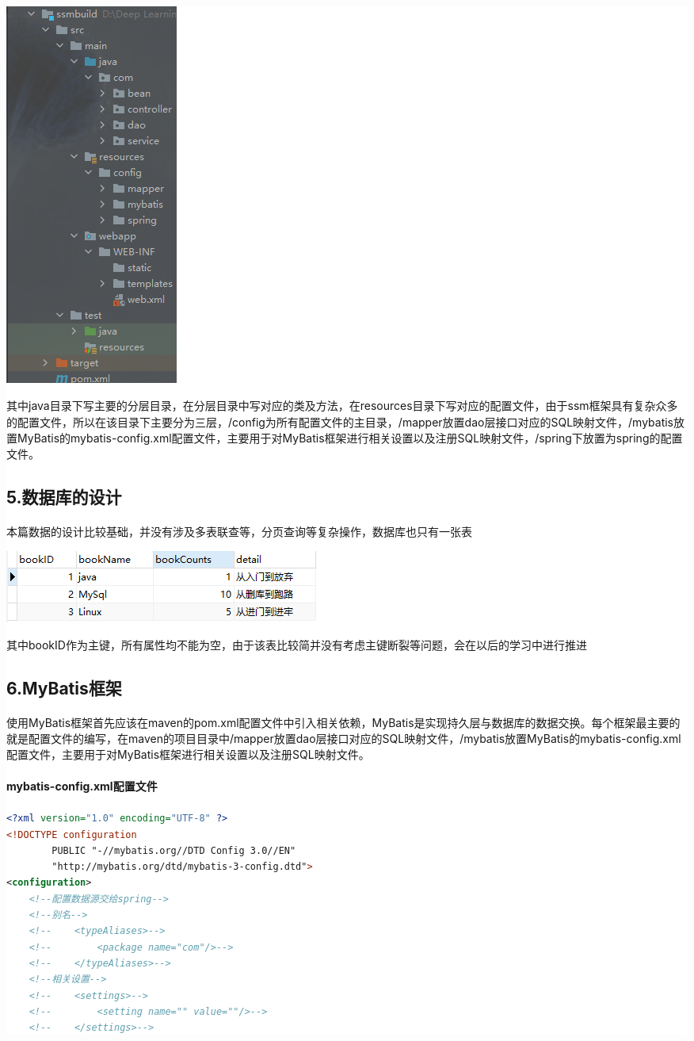 ![图片未找到](../markdown/img/img104.png)

其中java目录下写主要的分层目录，在分层目录中写对应的类及方法，在resources目录下写对应的配置文件，由于ssm框架具有复杂众多的配置文件，所以在该目录下主要分为三层，/config为所有配置文件的主目录，/mapper放置dao层接口对应的SQL映射文件，/mybatis放置MyBatis的mybatis-config.xml配置文件，主要用于对MyBatis框架进行相关设置以及注册SQL映射文件，/spring下放置为spring的配置文件。

## 5.数据库的设计

本篇数据的设计比较基础，并没有涉及多表联查等，分页查询等复杂操作，数据库也只有一张表

![图片未找到](../markdown/img/img103.png)

其中bookID作为主键，所有属性均不能为空，由于该表比较简并没有考虑主键断裂等问题，会在以后的学习中进行推进

## 6.MyBatis框架

使用MyBatis框架首先应该在maven的pom.xml配置文件中引入相关依赖，MyBatis是实现持久层与数据库的数据交换。每个框架最主要的就是配置文件的编写，在maven的项目目录中/mapper放置dao层接口对应的SQL映射文件，/mybatis放置MyBatis的mybatis-config.xml配置文件，主要用于对MyBatis框架进行相关设置以及注册SQL映射文件。

#### mybatis-config.xml配置文件

```xml
<?xml version="1.0" encoding="UTF-8" ?>
<!DOCTYPE configuration
        PUBLIC "-//mybatis.org//DTD Config 3.0//EN"
        "http://mybatis.org/dtd/mybatis-3-config.dtd">
<configuration>
    <!--配置数据源交给spring-->
    <!--别名-->
    <!--    <typeAliases>-->
    <!--        <package name="com"/>-->
    <!--    </typeAliases>-->
    <!--相关设置-->
    <!--    <settings>-->
    <!--        <setting name="" value=""/>-->
    <!--    </settings>-->
```